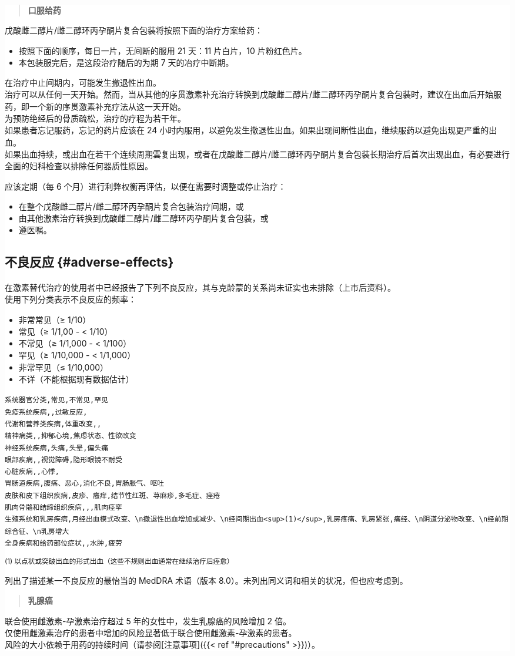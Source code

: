 > **口服给药**

戊酸雌二醇片/雌二醇环丙孕酮片复合包装将按照下面的治疗方案给药：

- 按照下面的顺序，每日一片，无间断的服用 21 天：11 片白片，10 片粉红色片。
- 本包装服完后，是这段治疗随后的为期 7 天的冶疗中断期。

在治疗中止间期内，可能发生撤退性出血。\
治疗可以从任何一天开始。然而，当从其他的序贯激素补充治疗转换到戊酸雌二醇片/雌二醇环丙孕酮片复合包装时，建议在出血后开始服药，即一个新的序贯激素补充疗法从这一天开始。\
为预防绝经后的骨质疏松，治疗的疗程为若干年。\
如果患者忘记服药，忘记的药片应该在 24 小时内服用，以避免发生撤退性出血。如果出现间断性出血，继续服药以避免出现更严重的出血。\
如果出血持续，或出血在若干个连续周期雲复出现，或者在戊酸雌二醇片/雌二醇环丙孕酮片复合包装长期治疗后首次出现出血，有必要进行全面的妇科检查以排除任何器质性原因。

应该定期（每 6 个月）进行利弊权衡再评估，以便在需要时调整或停止治疗：

- 在整个戊酸雌二醇片/雌二醇环丙孕酮片复合包装治疗间期，或
- 由其他激素治疗转换到戊酸雌二醇片/雌二醇环丙孕酮片复合包装，或
- 遵医嘱。

## 不良反应 {#adverse-effects}

在激素替代治疗的使用者中已经报告了下列不良反应，其与克龄蒙的关系尚未证实也未排除（上市后资料）。\
使用下列分类表示不良反应的频率：

- 非常常见（&ge; 1/10）
- 常见（&ge; 1/1,00 - &lt; 1/10）
- 不常见（&ge; 1/1,000 - &lt; 1/100）
- 罕见（&ge; 1/10,000 - &lt; 1/1,000）
- 非常罕见（&le; 1/10,000）
- 不详（不能根据现有数据估计）

```csv
系统器官分类,常见,不常见,罕见
免疫系统疾病,,过敏反应,
代谢和营养类疾病,体重改变,,
精神病类,,抑郁心境,焦虑状态、性欲改变
神经系统疾病,头痛,头晕,偏头痛
眼部疾病,,视觉障碍,隐形眼镜不耐受
心脏疾病,,心悸,
胃肠道疾病,腹痛、恶心,消化不良,胃肠胀气、呕吐
皮肤和皮下组织疾病,皮疹、瘙痒,结节性红斑、荨麻疹,多毛症、痤疮
肌肉骨骼和结缔组织疾病,,,肌肉痉挛
生殖系统和乳房疾病,月经出血模式改变、\n撤退性出血增加或减少、\n经间期出血<sup>(1)</sup>,乳房疼痛、乳房紧张,痛经、\n阴道分泌物改变、\n经前期综合征、\n乳房增大
全身疾病和给药部位症状,,水肿,疲劳
```

<small>

(1) 以点状或突破出血的形式出血（这些不规则出血通常在继续治疗后痊愈）

</small>

列出了描述某一不良反应的最怡当的 MedDRA 术语（版本 8.0）。未列出同义词和相关的状况，但也应考虑到。

> **乳腺癌**

联合使用雌激素-孕激素治疗超过 5 年的女性中，发生乳腺癌的风险增加 2 倍。\
仅使用雌激素治疗的患者中增加的风险显著低于联合使用雌激素-孕激素的患者。\
风险的大小依赖于用药的持续时间（请参阅[注意事项]({{< ref "#precautions" >}})）。
